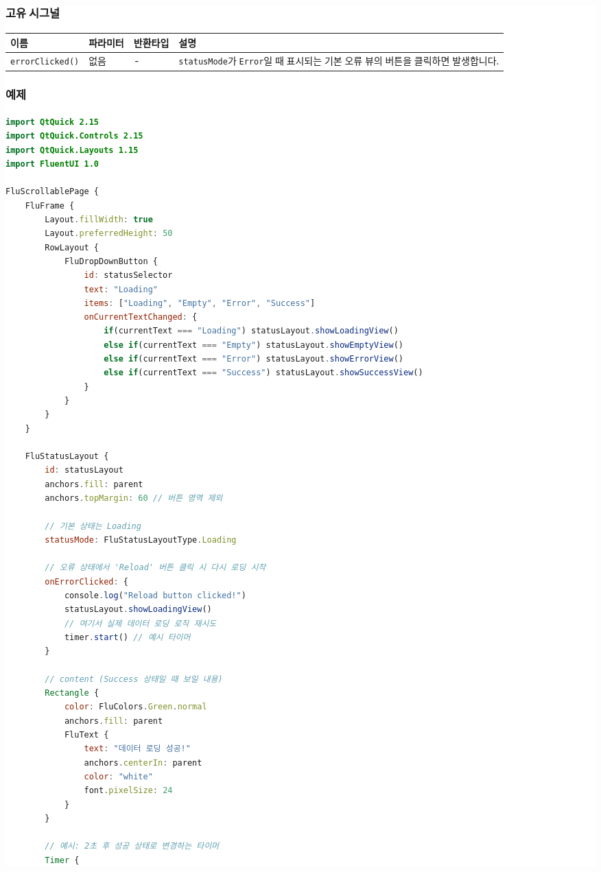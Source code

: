 ### 고유 시그널

| 이름            | 파라미터 | 반환타입 | 설명                                                         |
| :-------------- | :------- | :------- | :----------------------------------------------------------- |
| `errorClicked()`| 없음     | -        | `statusMode`가 `Error`일 때 표시되는 기본 오류 뷰의 버튼을 클릭하면 발생합니다. | 

### 예제

```qml
import QtQuick 2.15
import QtQuick.Controls 2.15
import QtQuick.Layouts 1.15
import FluentUI 1.0

FluScrollablePage {
    FluFrame {
        Layout.fillWidth: true
        Layout.preferredHeight: 50
        RowLayout {
            FluDropDownButton {
                id: statusSelector
                text: "Loading"
                items: ["Loading", "Empty", "Error", "Success"]
                onCurrentTextChanged: {
                    if(currentText === "Loading") statusLayout.showLoadingView()
                    else if(currentText === "Empty") statusLayout.showEmptyView()
                    else if(currentText === "Error") statusLayout.showErrorView()
                    else if(currentText === "Success") statusLayout.showSuccessView()
                }
            }
        }
    }

    FluStatusLayout {
        id: statusLayout
        anchors.fill: parent
        anchors.topMargin: 60 // 버튼 영역 제외
        
        // 기본 상태는 Loading
        statusMode: FluStatusLayoutType.Loading 
        
        // 오류 상태에서 'Reload' 버튼 클릭 시 다시 로딩 시작
        onErrorClicked: {
            console.log("Reload button clicked!")
            statusLayout.showLoadingView()
            // 여기서 실제 데이터 로딩 로직 재시도
            timer.start() // 예시 타이머
        }
        
        // content (Success 상태일 때 보일 내용)
        Rectangle {
            color: FluColors.Green.normal
            anchors.fill: parent
            FluText {
                text: "데이터 로딩 성공!"
                anchors.centerIn: parent
                color: "white"
                font.pixelSize: 24
            }
        }
        
        // 예시: 2초 후 성공 상태로 변경하는 타이머
        Timer {
```